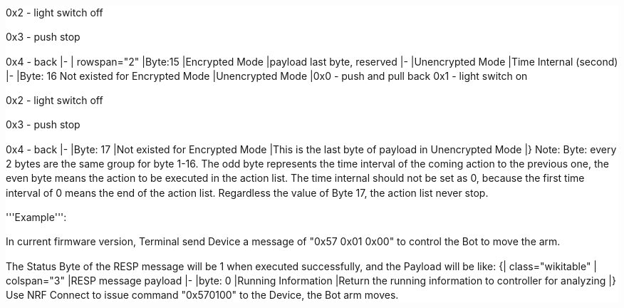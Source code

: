 0x2 - light switch off

0x3 - push stop

0x4 - back
|-
| rowspan="2" |Byte:15
|Encrypted Mode
|payload last byte, reserved
|-
|Unencrypted Mode
|Time Internal (second)
|-
|Byte: 16
Not existed for Encrypted Mode
|Unencrypted Mode
|0x0 - push and pull back
0x1 - light switch on

0x2 - light switch off

0x3 - push stop

0x4 - back
|-
|Byte: 17
|Not existed for Encrypted Mode
|This is the last byte of payload in Unencrypted Mode
|}
Note: Byte: every 2 bytes are the same group for byte 1-16. The odd byte represents the time interval of the coming action to the previous one, the even byte means the action to be executed in the action list. The time internal should not be set as 0, because the first time interval of 0 means the end of the action list. Regardless the value of Byte 17, the action list never stop.


'''Example''':

In current firmware version, Terminal send Device a message of "0x57 0x01 0x00" to control the Bot to move the arm.

The Status Byte of the RESP message will be 1 when executed successfully, and the Payload will be like:
{| class="wikitable"
| colspan="3" |RESP message payload
|-
|byte: 0
|Running Information
|Return the running information to controller for analyzing
|}
Use NRF Connect to issue command "0x570100" to the Device, the Bot arm moves.
